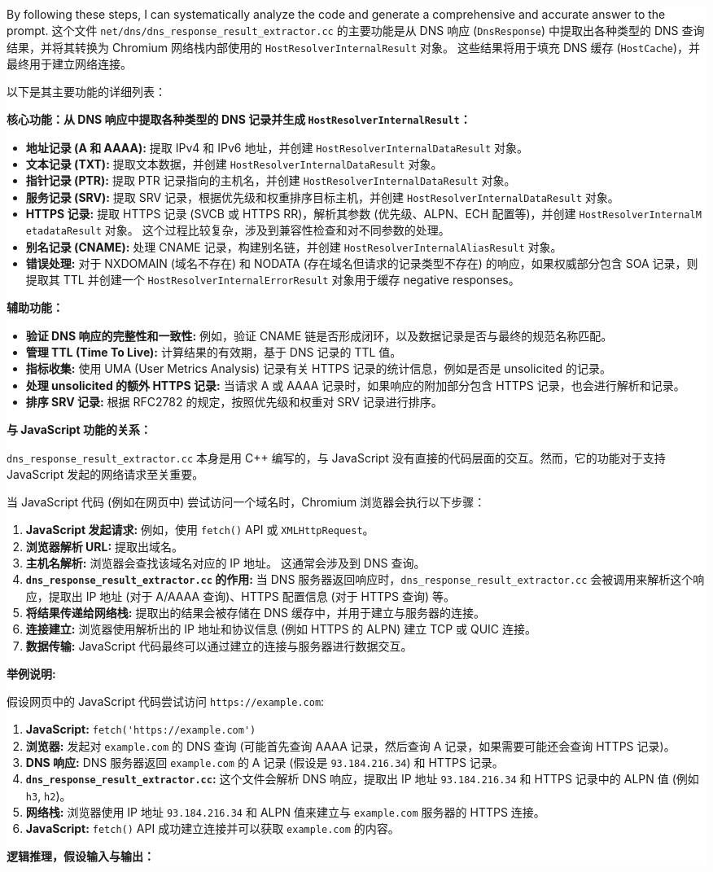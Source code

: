 By following these steps, I can systematically analyze the code and generate a comprehensive and accurate answer to the prompt.
这个文件 `net/dns/dns_response_result_extractor.cc` 的主要功能是从 DNS 响应 (`DnsResponse`) 中提取出各种类型的 DNS 查询结果，并将其转换为 Chromium 网络栈内部使用的 `HostResolverInternalResult` 对象。 这些结果将用于填充 DNS 缓存 (`HostCache`)，并最终用于建立网络连接。

以下是其主要功能的详细列表：

**核心功能：从 DNS 响应中提取各种类型的 DNS 记录并生成 `HostResolverInternalResult`：**

* **地址记录 (A 和 AAAA):** 提取 IPv4 和 IPv6 地址，并创建 `HostResolverInternalDataResult` 对象。
* **文本记录 (TXT):** 提取文本数据，并创建 `HostResolverInternalDataResult` 对象。
* **指针记录 (PTR):** 提取 PTR 记录指向的主机名，并创建 `HostResolverInternalDataResult` 对象。
* **服务记录 (SRV):** 提取 SRV 记录，根据优先级和权重排序目标主机，并创建 `HostResolverInternalDataResult` 对象。
* **HTTPS 记录:** 提取 HTTPS 记录 (SVCB 或 HTTPS RR)，解析其参数 (优先级、ALPN、ECH 配置等)，并创建 `HostResolverInternalMetadataResult` 对象。 这个过程比较复杂，涉及到兼容性检查和对不同参数的处理。
* **别名记录 (CNAME):**  处理 CNAME 记录，构建别名链，并创建 `HostResolverInternalAliasResult` 对象。
* **错误处理:**  对于 NXDOMAIN (域名不存在) 和 NODATA (存在域名但请求的记录类型不存在) 的响应，如果权威部分包含 SOA 记录，则提取其 TTL 并创建一个 `HostResolverInternalErrorResult` 对象用于缓存 negative responses。

**辅助功能：**

* **验证 DNS 响应的完整性和一致性:** 例如，验证 CNAME 链是否形成闭环，以及数据记录是否与最终的规范名称匹配。
* **管理 TTL (Time To Live):**  计算结果的有效期，基于 DNS 记录的 TTL 值。
* **指标收集:**  使用 UMA (User Metrics Analysis) 记录有关 HTTPS 记录的统计信息，例如是否是 unsolicited 的记录。
* **处理 unsolicited 的额外 HTTPS 记录:** 当请求 A 或 AAAA 记录时，如果响应的附加部分包含 HTTPS 记录，也会进行解析和记录。
* **排序 SRV 记录:**  根据 RFC2782 的规定，按照优先级和权重对 SRV 记录进行排序。

**与 JavaScript 功能的关系：**

`dns_response_result_extractor.cc` 本身是用 C++ 编写的，与 JavaScript 没有直接的代码层面的交互。然而，它的功能对于支持 JavaScript 发起的网络请求至关重要。

当 JavaScript 代码 (例如在网页中) 尝试访问一个域名时，Chromium 浏览器会执行以下步骤：

1. **JavaScript 发起请求:**  例如，使用 `fetch()` API 或 `XMLHttpRequest`。
2. **浏览器解析 URL:**  提取出域名。
3. **主机名解析:** 浏览器会查找该域名对应的 IP 地址。 这通常会涉及到 DNS 查询。
4. **`dns_response_result_extractor.cc` 的作用:** 当 DNS 服务器返回响应时，`dns_response_result_extractor.cc` 会被调用来解析这个响应，提取出 IP 地址 (对于 A/AAAA 查询)、HTTPS 配置信息 (对于 HTTPS 查询) 等。
5. **将结果传递给网络栈:**  提取出的结果会被存储在 DNS 缓存中，并用于建立与服务器的连接。
6. **连接建立:**  浏览器使用解析出的 IP 地址和协议信息 (例如 HTTPS 的 ALPN) 建立 TCP 或 QUIC 连接。
7. **数据传输:**  JavaScript 代码最终可以通过建立的连接与服务器进行数据交互。

**举例说明:**

假设网页中的 JavaScript 代码尝试访问 `https://example.com`:

1. **JavaScript:** `fetch('https://example.com')`
2. **浏览器:**  发起对 `example.com` 的 DNS 查询 (可能首先查询 AAAA 记录，然后查询 A 记录，如果需要可能还会查询 HTTPS 记录)。
3. **DNS 响应:** DNS 服务器返回 `example.com` 的 A 记录 (假设是 `93.184.216.34`) 和 HTTPS 记录。
4. **`dns_response_result_extractor.cc`:**  这个文件会解析 DNS 响应，提取出 IP 地址 `93.184.216.34` 和 HTTPS 记录中的 ALPN 值 (例如 `h3`, `h2`)。
5. **网络栈:**  浏览器使用 IP 地址 `93.184.216.34` 和 ALPN 值来建立与 `example.com` 服务器的 HTTPS 连接。
6. **JavaScript:**  `fetch()` API 成功建立连接并可以获取 `example.com` 的内容。

**逻辑推理，假设输入与输出：**
